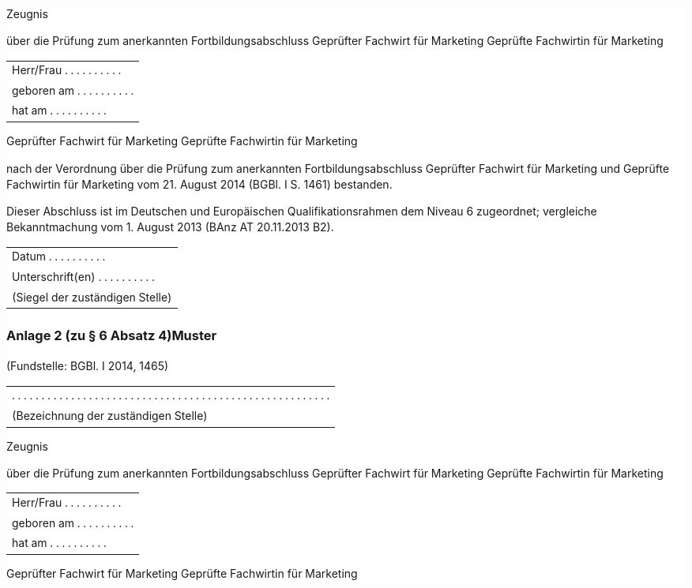 Zeugnis

über die Prüfung zum anerkannten Fortbildungsabschluss
Geprüfter Fachwirt für Marketing
Geprüfte Fachwirtin für Marketing

|                                |
|--------------------------------|
| Herr/Frau . . . . . . . . . .  |
| geboren am . . . . . . . . . . |
| hat am . . . . . . . . . .     |

Geprüfter Fachwirt für Marketing
Geprüfte Fachwirtin für Marketing

nach der Verordnung über die Prüfung zum anerkannten Fortbildungsabschluss Geprüfter Fachwirt für Marketing und Geprüfte Fachwirtin für Marketing vom 21. August 2014 (BGBl. I S. 1461) bestanden.

Dieser Abschluss ist im Deutschen und Europäischen Qualifikationsrahmen dem Niveau 6 zugeordnet; vergleiche Bekanntmachung vom 1. August 2013 (BAnz AT 20.11.2013 B2).

|                                      |
|--------------------------------------|
| Datum . . . . . . . . . .            |
| Unterschrift(en) . . . . . . . . . . |
| (Siegel der zuständigen Stelle)      |

### Anlage 2 (zu § 6 Absatz 4)Muster

(Fundstelle: BGBl. I 2014, 1465)

|                                                                                                             |
|-------------------------------------------------------------------------------------------------------------|
| . . . . . . . . . . . . . . . . . . . . . . . . . . . . . . . . . . . . . . . . . . . . . . . . . . . . . . |
| (Bezeichnung der zuständigen Stelle)                                                                        |

Zeugnis

über die Prüfung zum anerkannten Fortbildungsabschluss
Geprüfter Fachwirt für Marketing
Geprüfte Fachwirtin für Marketing

|                                |
|--------------------------------|
| Herr/Frau . . . . . . . . . .  |
| geboren am . . . . . . . . . . |
| hat am . . . . . . . . . .     |

Geprüfter Fachwirt für Marketing
Geprüfte Fachwirtin für Marketing

